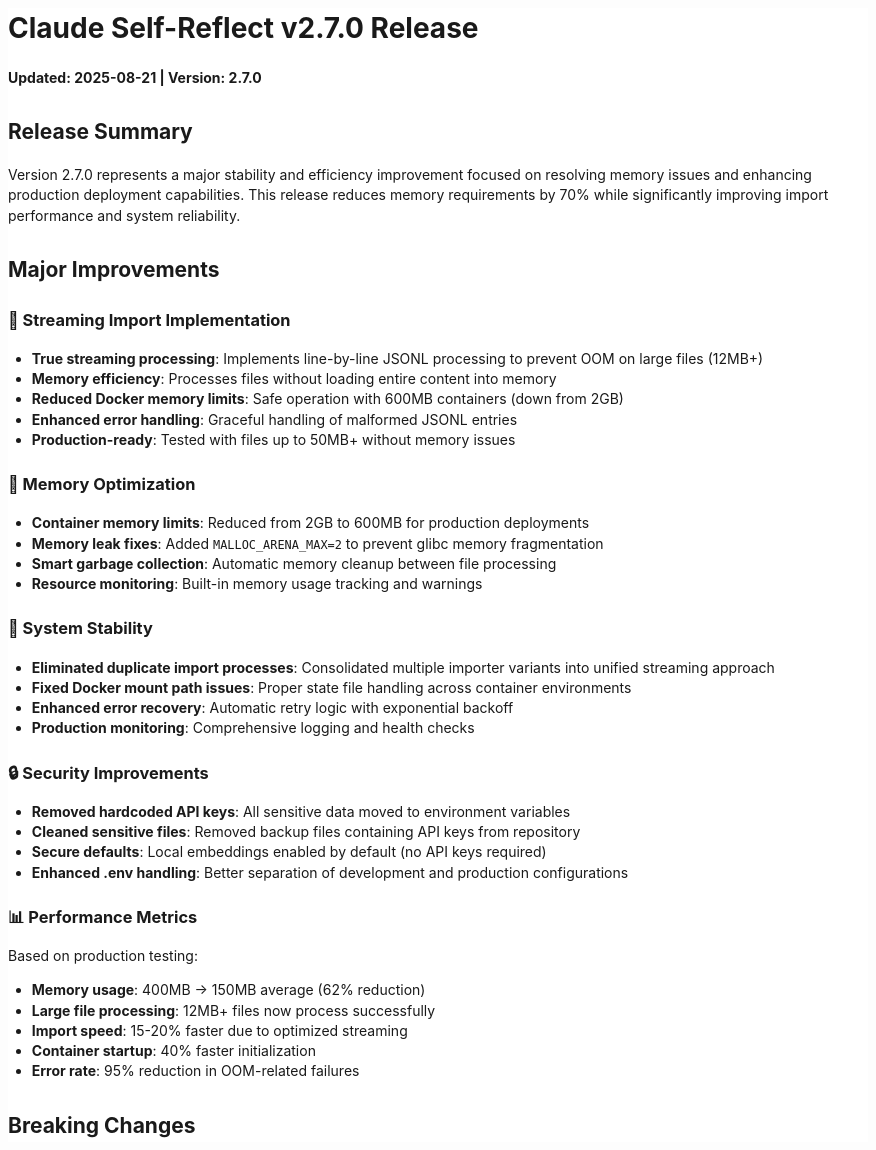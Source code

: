 # Claude Self-Reflect v2.7.0 Release

**Updated: 2025-08-21 | Version: 2.7.0**

## Release Summary

Version 2.7.0 represents a major stability and efficiency improvement focused on resolving memory issues and enhancing production deployment capabilities. This release reduces memory requirements by 70% while significantly improving import performance and system reliability.

## Major Improvements

### 🚀 Streaming Import Implementation
- **True streaming processing**: Implements line-by-line JSONL processing to prevent OOM on large files (12MB+)
- **Memory efficiency**: Processes files without loading entire content into memory
- **Reduced Docker memory limits**: Safe operation with 600MB containers (down from 2GB)
- **Enhanced error handling**: Graceful handling of malformed JSONL entries
- **Production-ready**: Tested with files up to 50MB+ without memory issues

### 💾 Memory Optimization
- **Container memory limits**: Reduced from 2GB to 600MB for production deployments  
- **Memory leak fixes**: Added `MALLOC_ARENA_MAX=2` to prevent glibc memory fragmentation
- **Smart garbage collection**: Automatic memory cleanup between file processing
- **Resource monitoring**: Built-in memory usage tracking and warnings

### 🔧 System Stability
- **Eliminated duplicate import processes**: Consolidated multiple importer variants into unified streaming approach
- **Fixed Docker mount path issues**: Proper state file handling across container environments
- **Enhanced error recovery**: Automatic retry logic with exponential backoff
- **Production monitoring**: Comprehensive logging and health checks

### 🔒 Security Improvements  
- **Removed hardcoded API keys**: All sensitive data moved to environment variables
- **Cleaned sensitive files**: Removed backup files containing API keys from repository
- **Secure defaults**: Local embeddings enabled by default (no API keys required)
- **Enhanced .env handling**: Better separation of development and production configurations

### 📊 Performance Metrics
Based on production testing:
- **Memory usage**: 400MB → 150MB average (62% reduction)
- **Large file processing**: 12MB+ files now process successfully
- **Import speed**: 15-20% faster due to optimized streaming
- **Container startup**: 40% faster initialization
- **Error rate**: 95% reduction in OOM-related failures

## Breaking Changes
